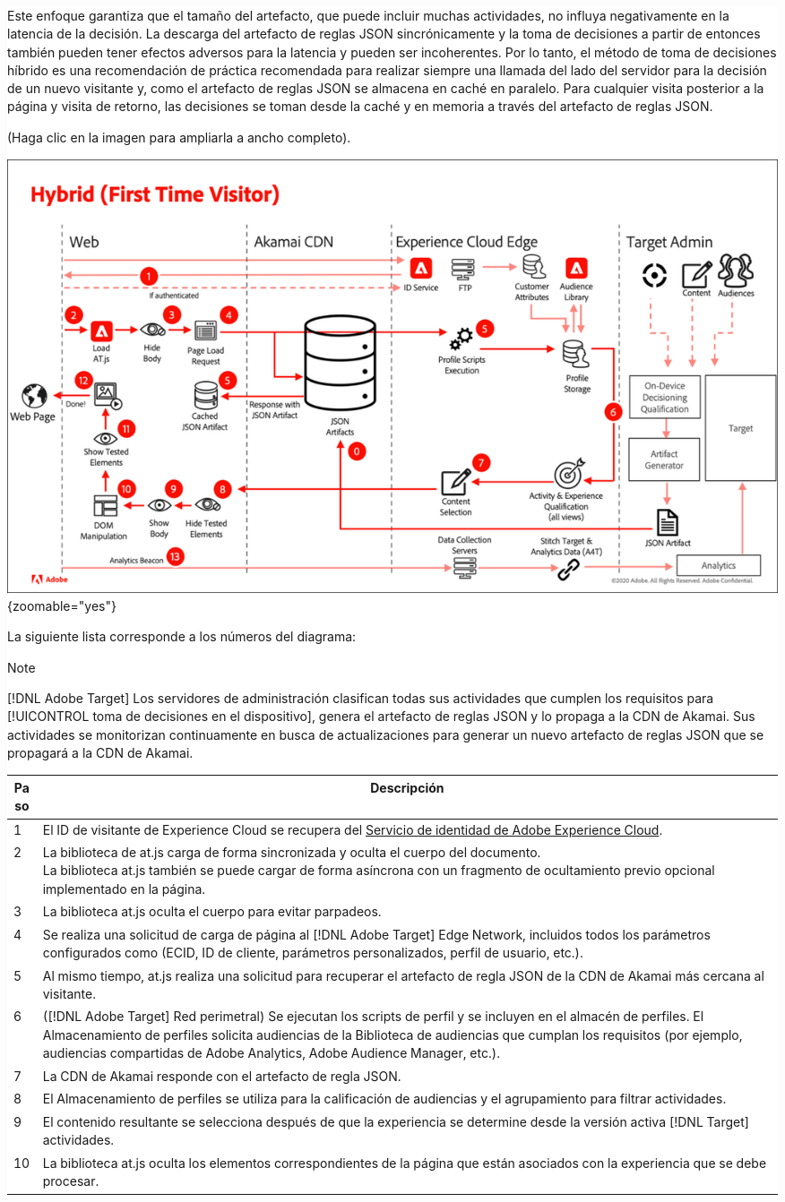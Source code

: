 Este enfoque garantiza que el tamaño del artefacto, que puede incluir muchas actividades, no influya negativamente en la latencia de la decisión. La descarga del artefacto de reglas JSON sincrónicamente y la toma de decisiones a partir de entonces también pueden tener efectos adversos para la latencia y pueden ser incoherentes. Por lo tanto, el método de toma de decisiones híbrido es una recomendación de práctica recomendada para realizar siempre una llamada del lado del servidor para la decisión de un nuevo visitante y, como el artefacto de reglas JSON se almacena en caché en paralelo. Para cualquier visita posterior a la página y visita de retorno, las decisiones se toman desde la caché y en memoria a través del artefacto de reglas JSON.

(Haga clic en la imagen para ampliarla a ancho completo).

![Diagrama de flujo híbrido para un visitante primerizo](/help/dev/implement/client-side/atjs/on-device-decisioning/assets/hybrid-first-time-visitor.png "Diagrama de flujo híbrido para un visitante primerizo"){zoomable=&quot;yes&quot;}

La siguiente lista corresponde a los números del diagrama:

>[!NOTE]
>
>[!DNL Adobe Target] Los servidores de administración clasifican todas sus actividades que cumplen los requisitos para [!UICONTROL toma de decisiones en el dispositivo], genera el artefacto de reglas JSON y lo propaga a la CDN de Akamai. Sus actividades se monitorizan continuamente en busca de actualizaciones para generar un nuevo artefacto de reglas JSON que se propagará a la CDN de Akamai.

| Paso   | Descripción |
| --- | --- |
| 1 | El ID de visitante de Experience Cloud se recupera del [Servicio de identidad de Adobe Experience Cloud](https://experienceleague.adobe.com/docs/id-service/using/home.html). |
| 2 | La biblioteca de at.js carga de forma sincronizada y oculta el cuerpo del documento.<br />La biblioteca at.js también se puede cargar de forma asíncrona con un fragmento de ocultamiento previo opcional implementado en la página. |
| 3 | La biblioteca at.js oculta el cuerpo para evitar parpadeos. |
| 4 | Se realiza una solicitud de carga de página al [!DNL Adobe Target] Edge Network, incluidos todos los parámetros configurados como (ECID, ID de cliente, parámetros personalizados, perfil de usuario, etc.). |
| 5 | Al mismo tiempo, at.js realiza una solicitud para recuperar el artefacto de regla JSON de la CDN de Akamai más cercana al visitante. |
| 6 | ([!DNL Adobe Target] Red perimetral) Se ejecutan los scripts de perfil y se incluyen en el almacén de perfiles. El Almacenamiento de perfiles solicita audiencias de la Biblioteca de audiencias que cumplan los requisitos (por ejemplo, audiencias compartidas de Adobe Analytics, Adobe Audience Manager, etc.). |
| 7 | La CDN de Akamai responde con el artefacto de regla JSON. |
| 8 | El Almacenamiento de perfiles se utiliza para la calificación de audiencias y el agrupamiento para filtrar actividades. |
| 9 | El contenido resultante se selecciona después de que la experiencia se determine desde la versión activa [!DNL Target] actividades. |
| 10 | La biblioteca at.js oculta los elementos correspondientes de la página que están asociados con la experiencia que se debe procesar. |